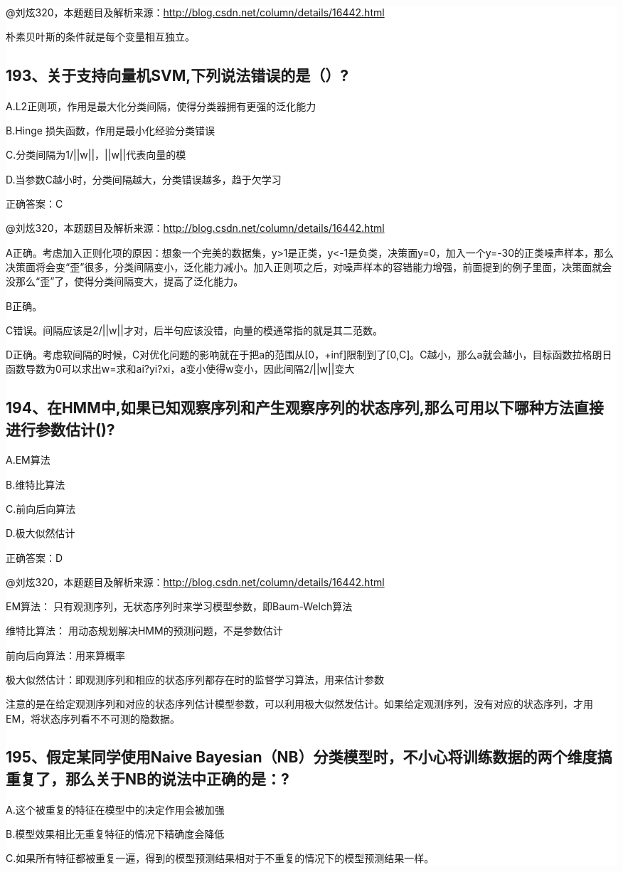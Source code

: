 @刘炫320，本题题目及解析来源：http://blog.csdn.net/column/details/16442.html

朴素贝叶斯的条件就是每个变量相互独立。

## 193、关于支持向量机SVM,下列说法错误的是（）?

A.L2正则项，作用是最大化分类间隔，使得分类器拥有更强的泛化能力

B.Hinge 损失函数，作用是最小化经验分类错误

C.分类间隔为1/||w||，||w||代表向量的模

D.当参数C越小时，分类间隔越大，分类错误越多，趋于欠学习

正确答案：C

@刘炫320，本题题目及解析来源：http://blog.csdn.net/column/details/16442.html

A正确。考虑加入正则化项的原因：想象一个完美的数据集，y>1是正类，y<-1是负类，决策面y=0，加入一个y=-30的正类噪声样本，那么决策面将会变“歪”很多，分类间隔变小，泛化能力减小。加入正则项之后，对噪声样本的容错能力增强，前面提到的例子里面，决策面就会没那么“歪”了，使得分类间隔变大，提高了泛化能力。

B正确。

C错误。间隔应该是2/||w||才对，后半句应该没错，向量的模通常指的就是其二范数。

D正确。考虑软间隔的时候，C对优化问题的影响就在于把a的范围从\[0，+inf\]限制到了\[0,C\]。C越小，那么a就会越小，目标函数拉格朗日函数导数为0可以求出w=求和ai?yi?xi，a变小使得w变小，因此间隔2/||w||变大

## 194、在HMM中,如果已知观察序列和产生观察序列的状态序列,那么可用以下哪种方法直接进行参数估计()?

A.EM算法

B.维特比算法

C.前向后向算法

D.极大似然估计

正确答案：D

@刘炫320，本题题目及解析来源：http://blog.csdn.net/column/details/16442.html

EM算法： 只有观测序列，无状态序列时来学习模型参数，即Baum-Welch算法

维特比算法： 用动态规划解决HMM的预测问题，不是参数估计

前向后向算法：用来算概率

极大似然估计：即观测序列和相应的状态序列都存在时的监督学习算法，用来估计参数

注意的是在给定观测序列和对应的状态序列估计模型参数，可以利用极大似然发估计。如果给定观测序列，没有对应的状态序列，才用EM，将状态序列看不不可测的隐数据。

## 195、假定某同学使用Naive Bayesian（NB）分类模型时，不小心将训练数据的两个维度搞重复了，那么关于NB的说法中正确的是：?

A.这个被重复的特征在模型中的决定作用会被加强

B.模型效果相比无重复特征的情况下精确度会降低

C.如果所有特征都被重复一遍，得到的模型预测结果相对于不重复的情况下的模型预测结果一样。
